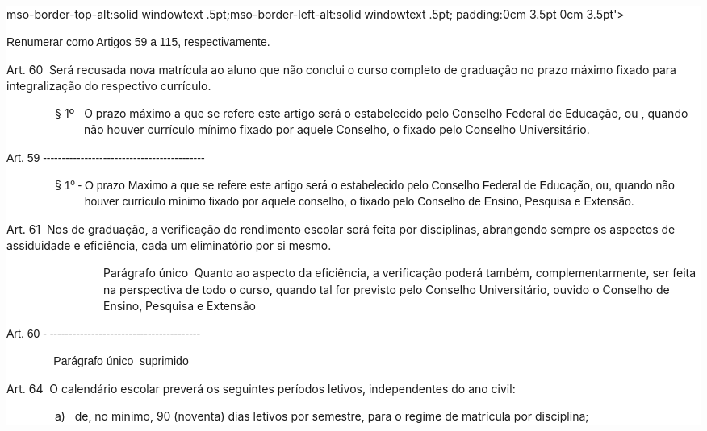   mso-border-top-alt:solid windowtext .5pt;mso-border-left-alt:solid windowtext .5pt;
  padding:0cm 3.5pt 0cm 3.5pt'>
  <p class=MsoNormal style='margin-left:45.55pt;text-indent:-45.55pt'><span
  style='font-family:Arial'>Renumerar como Artigos 59 a 115, respectivamente.<o:p></o:p></span></p>
  </td>
 </tr>
 <tr>
  <td width=299 valign=top style='width:224.45pt;border:solid windowtext .5pt;
  border-top:none;mso-border-top-alt:solid windowtext .5pt;padding:0cm 3.5pt 0cm 3.5pt'>
  <p class=MsoBodyTextIndent3>Art. 60  Será recusada nova matrícula ao aluno
  que não conclui o curso completo de graduação no prazo máximo fixado para
  integralização do respectivo currículo.</p>
  <p class=MsoBodyTextIndent3 style='margin-left:72.0pt;text-indent:-27.0pt'>§
  1º<span style="mso-spacerun: yes">  </span> O prazo máximo a que se refere
  este artigo será o estabelecido pelo Conselho Federal de Educação, ou ,
  quando não houver currículo mínimo fixado por aquele Conselho, o fixado pelo
  Conselho Universitário.</p>
  </td>
  <td width=299 valign=top style='width:224.45pt;border-top:none;border-left:
  none;border-bottom:solid windowtext .5pt;border-right:solid windowtext .5pt;
  mso-border-top-alt:solid windowtext .5pt;mso-border-left-alt:solid windowtext .5pt;
  padding:0cm 3.5pt 0cm 3.5pt'>
  <p class=MsoNormal style='margin-left:45.55pt;text-indent:-45.55pt'><span
  style='font-family:Arial'>Art. 59 -------------------------------------------<o:p></o:p></span></p>
  <p class=MsoNormal style='margin-left:72.55pt;text-indent:-27.55pt'><span
  style='font-family:Arial'>§ 1º - O prazo Maximo a que se refere este artigo
  será o estabelecido pelo Conselho Federal de Educação, ou, quando não houver
  currículo mínimo fixado por aquele conselho, o fixado pelo Conselho de
  Ensino, Pesquisa e Extensão.<o:p></o:p></span></p>
  </td>
 </tr>
 <tr>
  <td width=299 valign=top style='width:224.45pt;border:solid windowtext .5pt;
  border-top:none;mso-border-top-alt:solid windowtext .5pt;padding:0cm 3.5pt 0cm 3.5pt'>
  <p class=MsoBodyTextIndent3>Art. 61  Nos de graduação, a verificação do
  rendimento escolar será feita por disciplinas, abrangendo sempre os aspectos
  de assiduidade e eficiência, cada um eliminatório por si mesmo. </p>
  <p class=MsoBodyTextIndent3 style='margin-left:90.0pt'>Parágrafo único 
  Quanto ao aspecto da eficiência, a verificação poderá também,
  complementarmente, ser feita na perspectiva de todo o curso, quando tal for
  previsto pelo Conselho Universitário, ouvido o Conselho de Ensino, Pesquisa e
  Extensão</p>
  </td>
  <td width=299 valign=top style='width:224.45pt;border-top:none;border-left:
  none;border-bottom:solid windowtext .5pt;border-right:solid windowtext .5pt;
  mso-border-top-alt:solid windowtext .5pt;mso-border-left-alt:solid windowtext .5pt;
  padding:0cm 3.5pt 0cm 3.5pt'>
  <p class=MsoNormal style='margin-left:45.55pt;text-indent:-45.55pt'><span
  style='font-family:Arial'>Art. 60 - ----------------------------------------<o:p></o:p></span></p>
  <p class=MsoNormal style='margin-left:45.55pt;text-indent:-45.55pt'><span
  style='font-family:Arial'><span style='mso-tab-count:1'>               </span>Parágrafo
  único  suprimido<o:p></o:p></span></p>
  </td>
 </tr>
 <tr>
  <td width=299 valign=top style='width:224.45pt;border:solid windowtext .5pt;
  border-top:none;mso-border-top-alt:solid windowtext .5pt;padding:0cm 3.5pt 0cm 3.5pt'>
  <p class=MsoBodyTextIndent3>Art. 64  O calendário escolar preverá os
  seguintes períodos letivos, independentes do ano civil:</p>
  <p class=MsoBodyTextIndent3 style='margin-left:63.0pt;text-indent:-18.0pt;
  mso-list:l1 level1 lfo2;tab-stops:list 63.0pt'><![if !supportLists]>a)<span
  style='font:7.0pt "Times New Roman"'>&nbsp;&nbsp;&nbsp;&nbsp; </span><![endif]>de,
  no mínimo, 90 (noventa) dias letivos por semestre, para o regime de matrícula
  por disciplina;</p>